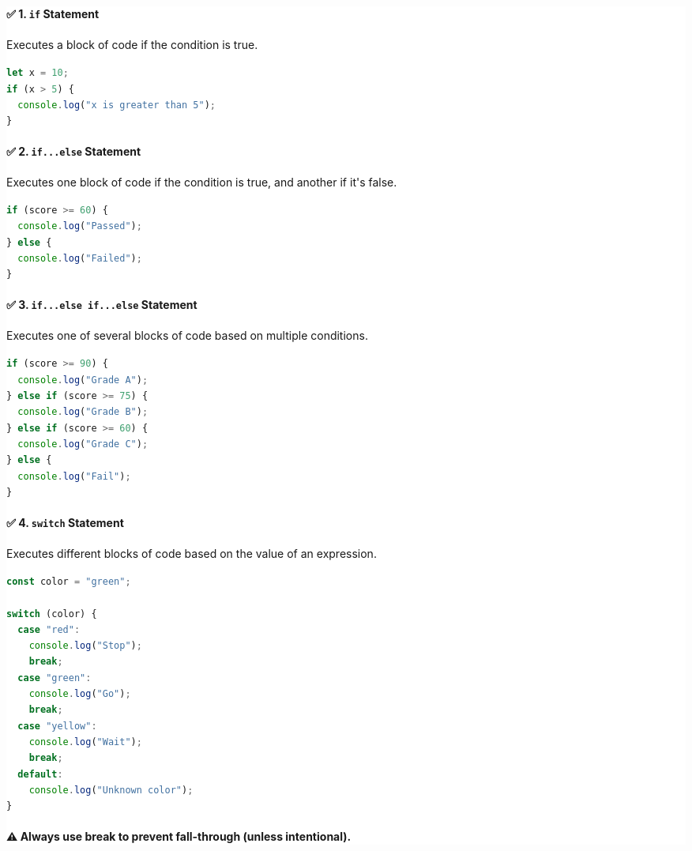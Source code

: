 

#### ✅ 1. `if` Statement

Executes a block of code if the condition is true.

```javascript
let x = 10;
if (x > 5) {
  console.log("x is greater than 5");
}
```

#### ✅ 2. `if...else` Statement
Executes one block of code if the condition is true, and another if it's false.

```javascript
if (score >= 60) {
  console.log("Passed");
} else {
  console.log("Failed");
}
```

#### ✅ 3. `if...else if...else` Statement
Executes one of several blocks of code based on multiple conditions.

```javascript
if (score >= 90) {
  console.log("Grade A");
} else if (score >= 75) {
  console.log("Grade B");
} else if (score >= 60) {
  console.log("Grade C");
} else {
  console.log("Fail");
}

```
#### ✅ 4. `switch` Statement
Executes different blocks of code based on the value of an expression.

```javascript
const color = "green";

switch (color) {
  case "red":
    console.log("Stop");
    break;
  case "green":
    console.log("Go");
    break;
  case "yellow":
    console.log("Wait");
    break;
  default:
    console.log("Unknown color");
}
```
#### ⚠️ Always use break to prevent fall-through (unless intentional).
